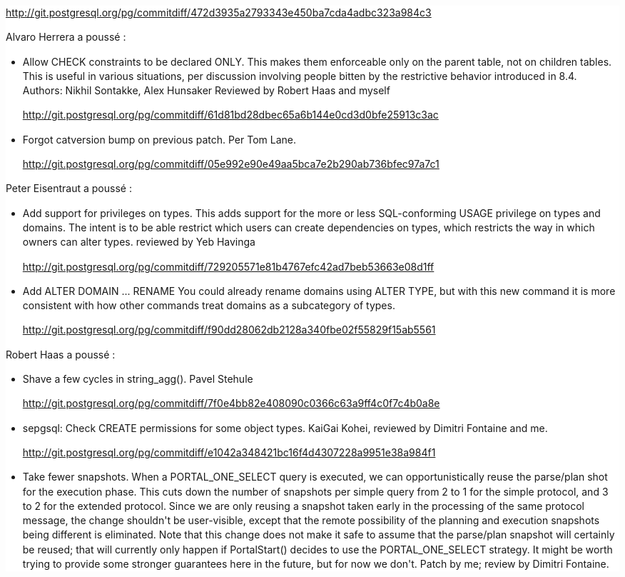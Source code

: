 <a target="_blank" href="http://git.postgresql.org/pg/commitdiff/472d3935a2793343e450ba7cda4adbc323a984c3">http://git.postgresql.org/pg/commitdiff/472d3935a2793343e450ba7cda4adbc323a984c3</a></li>

</ul>

<p>Alvaro Herrera a pouss&eacute;&nbsp;:</p>

<ul>

<li>Allow CHECK constraints to be declared ONLY. This makes them enforceable only on the parent table, not on children tables. This is useful in various situations, per discussion involving people bitten by the restrictive behavior introduced in 8.4. Authors: Nikhil Sontakke, Alex Hunsaker Reviewed by Robert Haas and myself 

<a target="_blank" href="http://git.postgresql.org/pg/commitdiff/61d81bd28dbec65a6b144e0cd3d0bfe25913c3ac">http://git.postgresql.org/pg/commitdiff/61d81bd28dbec65a6b144e0cd3d0bfe25913c3ac</a></li>

<li>Forgot catversion bump on previous patch. Per Tom Lane. 

<a target="_blank" href="http://git.postgresql.org/pg/commitdiff/05e992e90e49aa5bca7e2b290ab736bfec97a7c1">http://git.postgresql.org/pg/commitdiff/05e992e90e49aa5bca7e2b290ab736bfec97a7c1</a></li>

</ul>

<p>Peter Eisentraut a pouss&eacute;&nbsp;:</p>

<ul>

<li>Add support for privileges on types. This adds support for the more or less SQL-conforming USAGE privilege on types and domains. The intent is to be able restrict which users can create dependencies on types, which restricts the way in which owners can alter types. reviewed by Yeb Havinga 

<a target="_blank" href="http://git.postgresql.org/pg/commitdiff/729205571e81b4767efc42ad7beb53663e08d1ff">http://git.postgresql.org/pg/commitdiff/729205571e81b4767efc42ad7beb53663e08d1ff</a></li>

<li>Add ALTER DOMAIN ... RENAME You could already rename domains using ALTER TYPE, but with this new command it is more consistent with how other commands treat domains as a subcategory of types. 

<a target="_blank" href="http://git.postgresql.org/pg/commitdiff/f90dd28062db2128a340fbe02f55829f15ab5561">http://git.postgresql.org/pg/commitdiff/f90dd28062db2128a340fbe02f55829f15ab5561</a></li>

</ul>

<p>Robert Haas a pouss&eacute;&nbsp;:</p>

<ul>

<li>Shave a few cycles in string_agg(). Pavel Stehule 

<a target="_blank" href="http://git.postgresql.org/pg/commitdiff/7f0e4bb82e408090c0366c63a9ff4c0f7c4b0a8e">http://git.postgresql.org/pg/commitdiff/7f0e4bb82e408090c0366c63a9ff4c0f7c4b0a8e</a></li>

<li>sepgsql: Check CREATE permissions for some object types. KaiGai Kohei, reviewed by Dimitri Fontaine and me. 

<a target="_blank" href="http://git.postgresql.org/pg/commitdiff/e1042a348421bc16f4d4307228a9951e38a984f1">http://git.postgresql.org/pg/commitdiff/e1042a348421bc16f4d4307228a9951e38a984f1</a></li>

<li>Take fewer snapshots. When a PORTAL_ONE_SELECT query is executed, we can opportunistically reuse the parse/plan shot for the execution phase. This cuts down the number of snapshots per simple query from 2 to 1 for the simple protocol, and 3 to 2 for the extended protocol. Since we are only reusing a snapshot taken early in the processing of the same protocol message, the change shouldn't be user-visible, except that the remote possibility of the planning and execution snapshots being different is eliminated. Note that this change does not make it safe to assume that the parse/plan snapshot will certainly be reused; that will currently only happen if PortalStart() decides to use the PORTAL_ONE_SELECT strategy. It might be worth trying to provide some stronger guarantees here in the future, but for now we don't. Patch by me; review by Dimitri Fontaine. 
